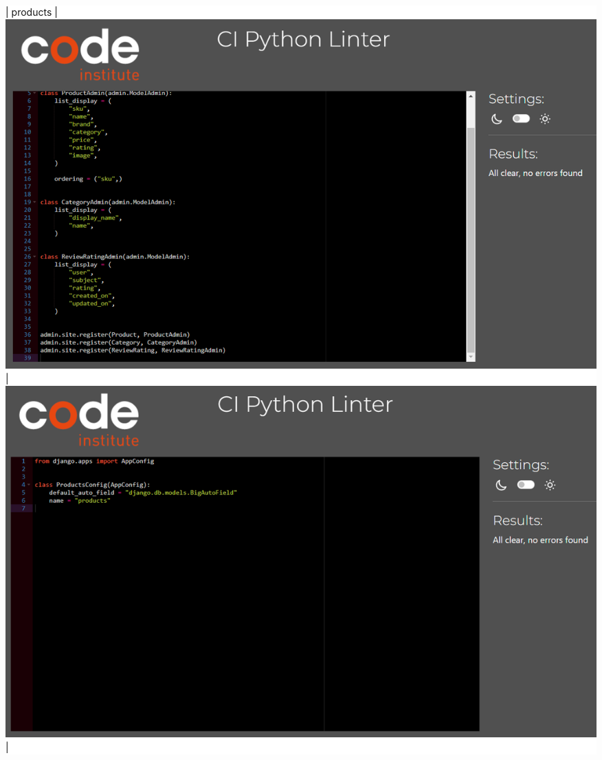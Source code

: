 | products | ![products](static/images/validation-images/python-validation/products/products-admin.png) | ![products](static/images/validation-images/python-validation/products/products-apps.png) |